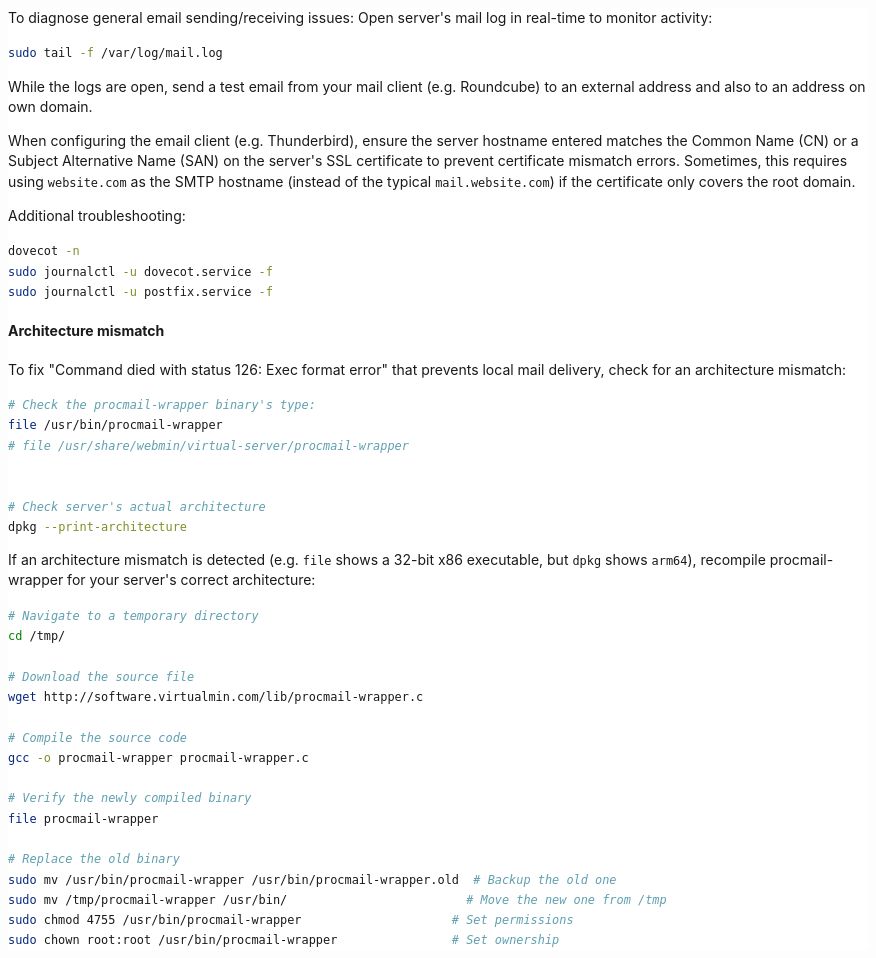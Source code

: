 To diagnose general email sending/receiving issues: Open server's mail log in real-time to monitor activity:

```.sh
sudo tail -f /var/log/mail.log
```

While the logs are open, send a test email from your mail client (e.g. Roundcube) to an external address and also to an address on own domain.

When configuring the email client (e.g. Thunderbird), ensure the server hostname entered matches the Common Name (CN) or a Subject Alternative Name (SAN) on the server's SSL certificate to prevent certificate mismatch errors. Sometimes, this requires using `website.com` as the SMTP hostname (instead of the typical `mail.website.com`) if the certificate only covers the root domain.

Additional troubleshooting:

```.sh
dovecot -n
sudo journalctl -u dovecot.service -f
sudo journalctl -u postfix.service -f
```

#### Architecture mismatch

To fix "Command died with status 126: Exec format error" that prevents local mail delivery, check for an architecture mismatch:

```.sh
# Check the procmail-wrapper binary's type:
file /usr/bin/procmail-wrapper
# file /usr/share/webmin/virtual-server/procmail-wrapper


# Check server's actual architecture
dpkg --print-architecture
```

If an architecture mismatch is detected (e.g. `file` shows a 32-bit x86 executable, but `dpkg` shows `arm64`), recompile procmail-wrapper for your server's correct architecture:

```.sh
# Navigate to a temporary directory
cd /tmp/

# Download the source file
wget http://software.virtualmin.com/lib/procmail-wrapper.c

# Compile the source code
gcc -o procmail-wrapper procmail-wrapper.c

# Verify the newly compiled binary
file procmail-wrapper

# Replace the old binary
sudo mv /usr/bin/procmail-wrapper /usr/bin/procmail-wrapper.old  # Backup the old one
sudo mv /tmp/procmail-wrapper /usr/bin/                         # Move the new one from /tmp
sudo chmod 4755 /usr/bin/procmail-wrapper                     # Set permissions
sudo chown root:root /usr/bin/procmail-wrapper                # Set ownership
```
